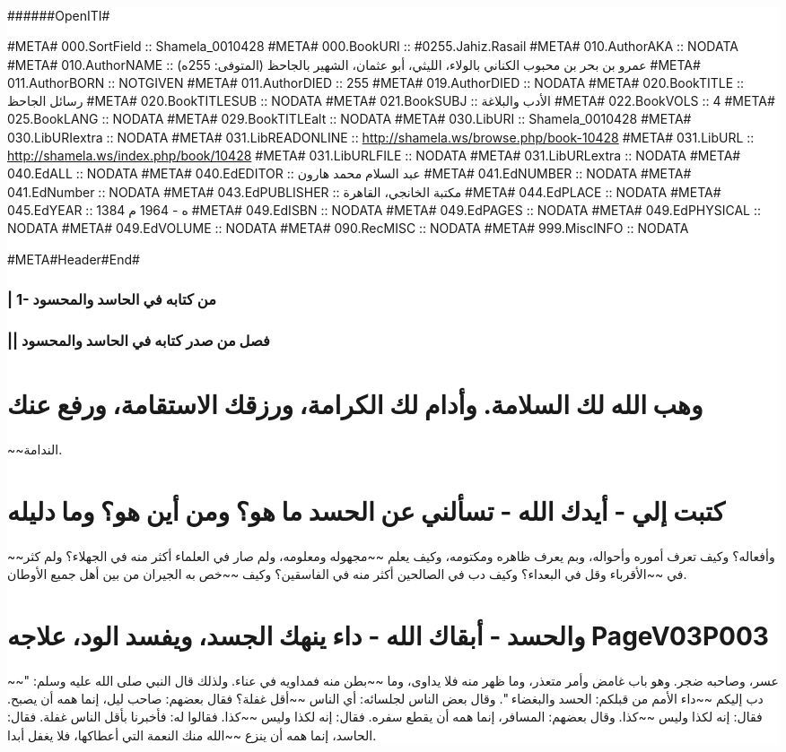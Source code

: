 ﻿######OpenITI#


#META# 000.SortField	:: Shamela_0010428
#META# 000.BookURI	:: #0255.Jahiz.Rasail
#META# 010.AuthorAKA	:: NODATA
#META# 010.AuthorNAME	:: عمرو بن بحر بن محبوب الكناني بالولاء، الليثي، أبو عثمان، الشهير بالجاحظ (المتوفى: 255ه)
#META# 011.AuthorBORN	:: NOTGIVEN
#META# 011.AuthorDIED	:: 255
#META# 019.AuthorDIED	:: NODATA
#META# 020.BookTITLE	:: رسائل الجاحظ
#META# 020.BookTITLESUB	:: NODATA
#META# 021.BookSUBJ	:: الأدب والبلاغة
#META# 022.BookVOLS	:: 4
#META# 025.BookLANG	:: NODATA
#META# 029.BookTITLEalt	:: NODATA
#META# 030.LibURI	:: Shamela_0010428
#META# 030.LibURIextra	:: NODATA
#META# 031.LibREADONLINE	:: http://shamela.ws/browse.php/book-10428
#META# 031.LibURL	:: http://shamela.ws/index.php/book/10428
#META# 031.LibURLFILE	:: NODATA
#META# 031.LibURLextra	:: NODATA
#META# 040.EdALL	:: NODATA
#META# 040.EdEDITOR	:: عبد السلام محمد هارون
#META# 041.EdNUMBER	:: NODATA
#META# 041.EdNumber	:: NODATA
#META# 043.EdPUBLISHER	:: مكتبة الخانجي، القاهرة
#META# 044.EdPLACE	:: NODATA
#META# 045.EdYEAR	:: 1384 ه - 1964 م
#META# 049.EdISBN	:: NODATA
#META# 049.EdPAGES	:: NODATA
#META# 049.EdPHYSICAL	:: NODATA
#META# 049.EdVOLUME	:: NODATA
#META# 090.RecMISC	:: NODATA
#META# 999.MiscINFO	:: NODATA

#META#Header#End#

### | 1- من كتابه في الحاسد والمحسود
### || فصل من صدر كتابه في الحاسد والمحسود
# وهب الله لك السلامة. وأدام لك الكرامة، ورزقك الاستقامة، ورفع عنك
~~الندامة.
# كتبت إلي - أيدك الله - تسألني عن الحسد ما هو؟ ومن أين هو؟ وما دليله
~~وأفعاله؟ وكيف تعرف أموره وأحواله، وبم يعرف ظاهره ومكتومه، وكيف يعلم
~~مجهوله ومعلومه، ولم صار في العلماء أكثر منه في الجهلاء؟ ولم كثر في
~~الأقرباء وقل في البعداء؟ وكيف دب في الصالحين أكثر منه في الفاسقين؟ وكيف
~~خص به الجيران من بين أهل جميع الأوطان.
# والحسد - أبقاك الله - داء ينهك الجسد، ويفسد الود، علاجه PageV03P003
~~عسر، وصاحبه ضجر. وهو باب غامض وأمر متعذر، وما ظهر منه فلا يداوى، وما
~~بطن منه فمداويه في عناء. ولذلك قال النبي صلى الله عليه وسلم: " دب إليكم
~~داء الأمم من قبلكم: الحسد والبغضاء ". وقال بعض الناس لجلسائه: أي الناس
~~أقل غفلة؟ فقال بعضهم: صاحب ليل، إنما همه أن يصبح. فقال: إنه لكذا وليس
~~كذا. وقال بعضهم: المسافر، إنما همه أن يقطع سفره. فقال: إنه لكذا وليس
~~كذا. فقالوا له: فأخبرنا بأقل الناس غفلة. فقال: الحاسد، إنما همه أن ينزع
~~الله منك النعمة التي أعطاكها، فلا يغفل أبدا.